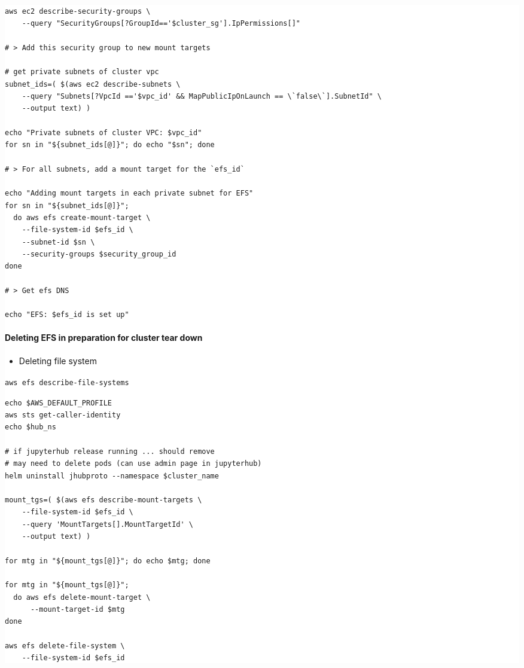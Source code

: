 ```shell
aws ec2 describe-security-groups \
    --query "SecurityGroups[?GroupId=='$cluster_sg'].IpPermissions[]"

# > Add this security group to new mount targets

# get private subnets of cluster vpc
subnet_ids=( $(aws ec2 describe-subnets \
    --query "Subnets[?VpcId =='$vpc_id' && MapPublicIpOnLaunch == \`false\`].SubnetId" \
    --output text) )

echo "Private subnets of cluster VPC: $vpc_id"
for sn in "${subnet_ids[@]}"; do echo "$sn"; done

# > For all subnets, add a mount target for the `efs_id`

echo "Adding mount targets in each private subnet for EFS"
for sn in "${subnet_ids[@]}";
  do aws efs create-mount-target \
    --file-system-id $efs_id \
    --subnet-id $sn \
    --security-groups $security_group_id
done

# > Get efs DNS

echo "EFS: $efs_id is set up"
```


#### Deleting EFS in preparation for cluster tear down

* Deleting file system

```shell
aws efs describe-file-systems
```

```shell
echo $AWS_DEFAULT_PROFILE
aws sts get-caller-identity
echo $hub_ns

# if jupyterhub release running ... should remove
# may need to delete pods (can use admin page in jupyterhub)
helm uninstall jhubproto --namespace $cluster_name

mount_tgs=( $(aws efs describe-mount-targets \
    --file-system-id $efs_id \
    --query 'MountTargets[].MountTargetId' \
    --output text) )

for mtg in "${mount_tgs[@]}"; do echo $mtg; done

for mtg in "${mount_tgs[@]}";
  do aws efs delete-mount-target \
      --mount-target-id $mtg
done

aws efs delete-file-system \
    --file-system-id $efs_id

```

